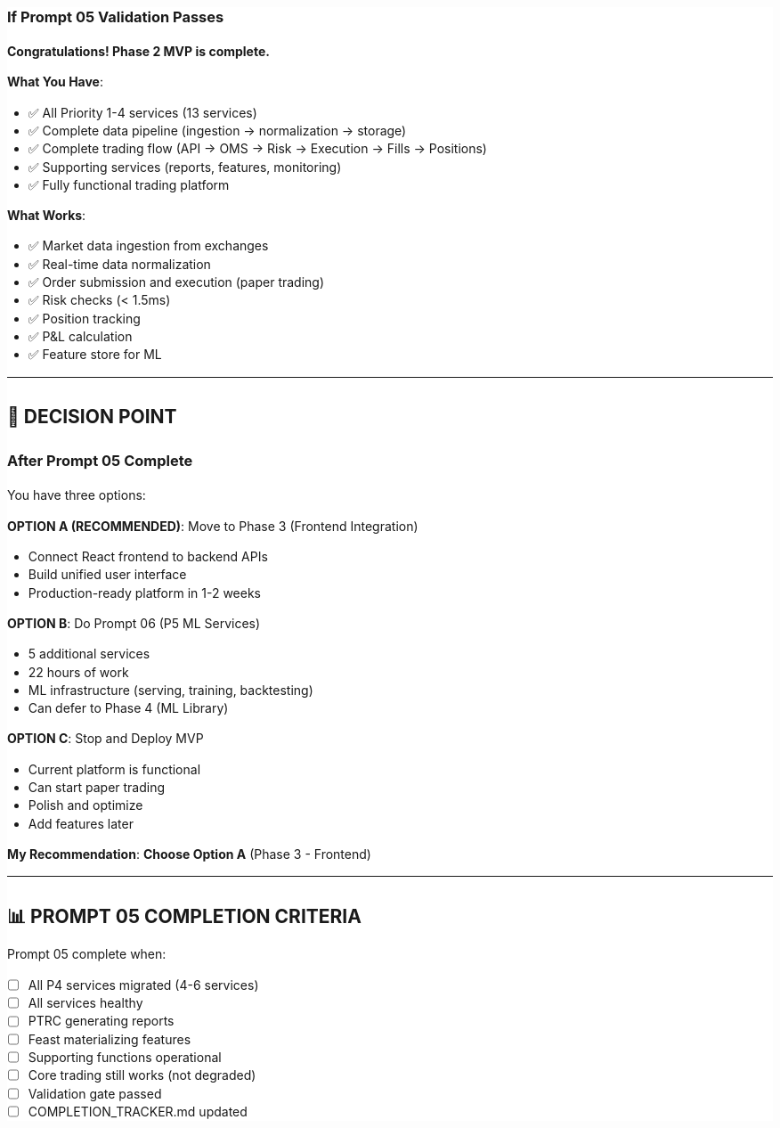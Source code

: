 ### If Prompt 05 Validation Passes

**Congratulations! Phase 2 MVP is complete.**

**What You Have**:
- ✅ All Priority 1-4 services (13 services)
- ✅ Complete data pipeline (ingestion → normalization → storage)
- ✅ Complete trading flow (API → OMS → Risk → Execution → Fills → Positions)
- ✅ Supporting services (reports, features, monitoring)
- ✅ Fully functional trading platform

**What Works**:
- ✅ Market data ingestion from exchanges
- ✅ Real-time data normalization
- ✅ Order submission and execution (paper trading)
- ✅ Risk checks (< 1.5ms)
- ✅ Position tracking
- ✅ P&L calculation
- ✅ Feature store for ML

---

## 🚦 DECISION POINT

### After Prompt 05 Complete

You have three options:

**OPTION A (RECOMMENDED)**: Move to Phase 3 (Frontend Integration)
- Connect React frontend to backend APIs
- Build unified user interface
- Production-ready platform in 1-2 weeks

**OPTION B**: Do Prompt 06 (P5 ML Services)
- 5 additional services
- 22 hours of work
- ML infrastructure (serving, training, backtesting)
- Can defer to Phase 4 (ML Library)

**OPTION C**: Stop and Deploy MVP
- Current platform is functional
- Can start paper trading
- Polish and optimize
- Add features later

**My Recommendation**: **Choose Option A** (Phase 3 - Frontend)

---

## 📊 PROMPT 05 COMPLETION CRITERIA

Prompt 05 complete when:

- [ ] All P4 services migrated (4-6 services)
- [ ] All services healthy
- [ ] PTRC generating reports
- [ ] Feast materializing features
- [ ] Supporting functions operational
- [ ] Core trading still works (not degraded)
- [ ] Validation gate passed
- [ ] COMPLETION_TRACKER.md updated
